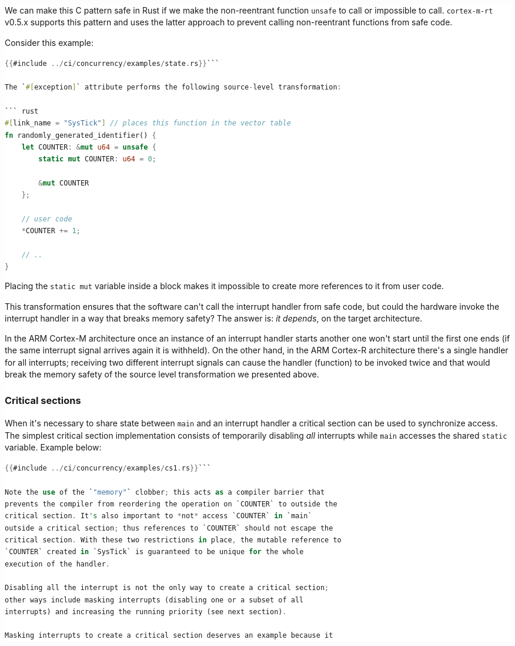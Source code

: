 We can make this C pattern safe in Rust if we make the non-reentrant function
`unsafe` to call or impossible to call. `cortex-m-rt` v0.5.x supports this
pattern and uses the latter approach to prevent calling non-reentrant functions
from safe code.

Consider this example:

``` rust
{{#include ../ci/concurrency/examples/state.rs}}```

The `#[exception]` attribute performs the following source-level transformation:

``` rust
#[link_name = "SysTick"] // places this function in the vector table
fn randomly_generated_identifier() {
    let COUNTER: &mut u64 = unsafe {
        static mut COUNTER: u64 = 0;

        &mut COUNTER
    };

    // user code
    *COUNTER += 1;

    // ..
}
```

Placing the `static mut` variable inside a block makes it impossible to create
more references to it from user code.

This transformation ensures that the software can't call the interrupt handler
from safe code, but could the hardware invoke the interrupt handler in a way
that breaks memory safety? The answer is: *it depends*, on the target
architecture.

In the ARM Cortex-M architecture once an instance of an interrupt handler starts
another one won't start until the first one ends (if the same interrupt signal
arrives again it is withheld). On the other hand, in the ARM Cortex-R
architecture there's a single handler for all interrupts; receiving two
different interrupt signals can cause the handler (function) to be invoked twice
and that would break the memory safety of the source level transformation we
presented above.

### Critical sections

When it's necessary to share state between `main` and an interrupt handler a
critical section can be used to synchronize access. The simplest critical
section implementation consists of temporarily disabling *all* interrupts while
`main` accesses the shared `static` variable. Example below:

``` rust
{{#include ../ci/concurrency/examples/cs1.rs}}```

Note the use of the `"memory"` clobber; this acts as a compiler barrier that
prevents the compiler from reordering the operation on `COUNTER` to outside the
critical section. It's also important to *not* access `COUNTER` in `main`
outside a critical section; thus references to `COUNTER` should not escape the
critical section. With these two restrictions in place, the mutable reference to
`COUNTER` created in `SysTick` is guaranteed to be unique for the whole
execution of the handler.

Disabling all the interrupt is not the only way to create a critical section;
other ways include masking interrupts (disabling one or a subset of all
interrupts) and increasing the running priority (see next section).

Masking interrupts to create a critical section deserves an example because it
```

[`cortex-m-quickstart`]: https://github.com/rust-embedded/cortex-m-quickstart
[`cortex-m-rt`]:  https://crates.io/crates/cortex-m-rt/0.6.7
[this repository]: https://github.com/rust-embedded/embedonomicon
[atomic types]: https://doc.rust-lang.org/core/sync/atomic/index.html
[implementation]: https://docs.rs/spin/0.5.0/src/spin/mutex.rs.html#129-164